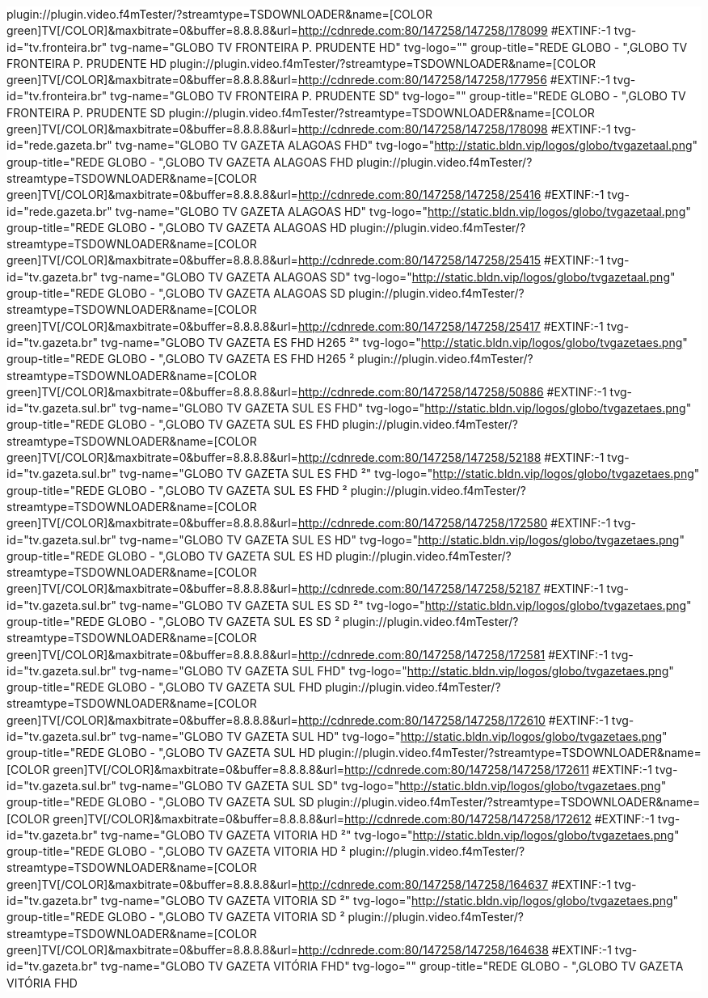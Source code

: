 plugin://plugin.video.f4mTester/?streamtype=TSDOWNLOADER&name=[COLOR green]TV[/COLOR]&maxbitrate=0&buffer=8.8.8.8&url=http://cdnrede.com:80/147258/147258/178099
#EXTINF:-1 tvg-id="tv.fronteira.br" tvg-name="GLOBO TV FRONTEIRA P. PRUDENTE HD" tvg-logo="" group-title="REDE GLOBO - ",GLOBO TV FRONTEIRA P. PRUDENTE HD
plugin://plugin.video.f4mTester/?streamtype=TSDOWNLOADER&name=[COLOR green]TV[/COLOR]&maxbitrate=0&buffer=8.8.8.8&url=http://cdnrede.com:80/147258/147258/177956
#EXTINF:-1 tvg-id="tv.fronteira.br" tvg-name="GLOBO TV FRONTEIRA P. PRUDENTE SD" tvg-logo="" group-title="REDE GLOBO - ",GLOBO TV FRONTEIRA P. PRUDENTE SD
plugin://plugin.video.f4mTester/?streamtype=TSDOWNLOADER&name=[COLOR green]TV[/COLOR]&maxbitrate=0&buffer=8.8.8.8&url=http://cdnrede.com:80/147258/147258/178098
#EXTINF:-1 tvg-id="rede.gazeta.br" tvg-name="GLOBO TV GAZETA ALAGOAS FHD" tvg-logo="http://static.bldn.vip/logos/globo/tvgazetaal.png" group-title="REDE GLOBO - ",GLOBO TV GAZETA ALAGOAS FHD
plugin://plugin.video.f4mTester/?streamtype=TSDOWNLOADER&name=[COLOR green]TV[/COLOR]&maxbitrate=0&buffer=8.8.8.8&url=http://cdnrede.com:80/147258/147258/25416
#EXTINF:-1 tvg-id="rede.gazeta.br" tvg-name="GLOBO TV GAZETA ALAGOAS HD" tvg-logo="http://static.bldn.vip/logos/globo/tvgazetaal.png" group-title="REDE GLOBO - ",GLOBO TV GAZETA ALAGOAS HD
plugin://plugin.video.f4mTester/?streamtype=TSDOWNLOADER&name=[COLOR green]TV[/COLOR]&maxbitrate=0&buffer=8.8.8.8&url=http://cdnrede.com:80/147258/147258/25415
#EXTINF:-1 tvg-id="tv.gazeta.br" tvg-name="GLOBO TV GAZETA ALAGOAS SD" tvg-logo="http://static.bldn.vip/logos/globo/tvgazetaal.png" group-title="REDE GLOBO - ",GLOBO TV GAZETA ALAGOAS SD
plugin://plugin.video.f4mTester/?streamtype=TSDOWNLOADER&name=[COLOR green]TV[/COLOR]&maxbitrate=0&buffer=8.8.8.8&url=http://cdnrede.com:80/147258/147258/25417
#EXTINF:-1 tvg-id="tv.gazeta.br" tvg-name="GLOBO TV GAZETA ES FHD H265 ²" tvg-logo="http://static.bldn.vip/logos/globo/tvgazetaes.png" group-title="REDE GLOBO - ",GLOBO TV GAZETA ES FHD H265 ²
plugin://plugin.video.f4mTester/?streamtype=TSDOWNLOADER&name=[COLOR green]TV[/COLOR]&maxbitrate=0&buffer=8.8.8.8&url=http://cdnrede.com:80/147258/147258/50886
#EXTINF:-1 tvg-id="tv.gazeta.sul.br" tvg-name="GLOBO TV GAZETA SUL ES FHD" tvg-logo="http://static.bldn.vip/logos/globo/tvgazetaes.png" group-title="REDE GLOBO - ",GLOBO TV GAZETA SUL ES FHD
plugin://plugin.video.f4mTester/?streamtype=TSDOWNLOADER&name=[COLOR green]TV[/COLOR]&maxbitrate=0&buffer=8.8.8.8&url=http://cdnrede.com:80/147258/147258/52188
#EXTINF:-1 tvg-id="tv.gazeta.sul.br" tvg-name="GLOBO TV GAZETA SUL ES FHD ²" tvg-logo="http://static.bldn.vip/logos/globo/tvgazetaes.png" group-title="REDE GLOBO - ",GLOBO TV GAZETA SUL ES FHD ²
plugin://plugin.video.f4mTester/?streamtype=TSDOWNLOADER&name=[COLOR green]TV[/COLOR]&maxbitrate=0&buffer=8.8.8.8&url=http://cdnrede.com:80/147258/147258/172580
#EXTINF:-1 tvg-id="tv.gazeta.sul.br" tvg-name="GLOBO TV GAZETA SUL ES HD" tvg-logo="http://static.bldn.vip/logos/globo/tvgazetaes.png" group-title="REDE GLOBO - ",GLOBO TV GAZETA SUL ES HD
plugin://plugin.video.f4mTester/?streamtype=TSDOWNLOADER&name=[COLOR green]TV[/COLOR]&maxbitrate=0&buffer=8.8.8.8&url=http://cdnrede.com:80/147258/147258/52187
#EXTINF:-1 tvg-id="tv.gazeta.sul.br" tvg-name="GLOBO TV GAZETA SUL ES SD ²" tvg-logo="http://static.bldn.vip/logos/globo/tvgazetaes.png" group-title="REDE GLOBO - ",GLOBO TV GAZETA SUL ES SD ²
plugin://plugin.video.f4mTester/?streamtype=TSDOWNLOADER&name=[COLOR green]TV[/COLOR]&maxbitrate=0&buffer=8.8.8.8&url=http://cdnrede.com:80/147258/147258/172581
#EXTINF:-1 tvg-id="tv.gazeta.sul.br" tvg-name="GLOBO TV GAZETA SUL FHD" tvg-logo="http://static.bldn.vip/logos/globo/tvgazetaes.png" group-title="REDE GLOBO - ",GLOBO TV GAZETA SUL FHD
plugin://plugin.video.f4mTester/?streamtype=TSDOWNLOADER&name=[COLOR green]TV[/COLOR]&maxbitrate=0&buffer=8.8.8.8&url=http://cdnrede.com:80/147258/147258/172610
#EXTINF:-1 tvg-id="tv.gazeta.sul.br" tvg-name="GLOBO TV GAZETA SUL HD" tvg-logo="http://static.bldn.vip/logos/globo/tvgazetaes.png" group-title="REDE GLOBO - ",GLOBO TV GAZETA SUL HD
plugin://plugin.video.f4mTester/?streamtype=TSDOWNLOADER&name=[COLOR green]TV[/COLOR]&maxbitrate=0&buffer=8.8.8.8&url=http://cdnrede.com:80/147258/147258/172611
#EXTINF:-1 tvg-id="tv.gazeta.sul.br" tvg-name="GLOBO TV GAZETA SUL SD" tvg-logo="http://static.bldn.vip/logos/globo/tvgazetaes.png" group-title="REDE GLOBO - ",GLOBO TV GAZETA SUL SD
plugin://plugin.video.f4mTester/?streamtype=TSDOWNLOADER&name=[COLOR green]TV[/COLOR]&maxbitrate=0&buffer=8.8.8.8&url=http://cdnrede.com:80/147258/147258/172612
#EXTINF:-1 tvg-id="tv.gazeta.br" tvg-name="GLOBO TV GAZETA VITORIA HD ²" tvg-logo="http://static.bldn.vip/logos/globo/tvgazetaes.png" group-title="REDE GLOBO - ",GLOBO TV GAZETA VITORIA HD ²
plugin://plugin.video.f4mTester/?streamtype=TSDOWNLOADER&name=[COLOR green]TV[/COLOR]&maxbitrate=0&buffer=8.8.8.8&url=http://cdnrede.com:80/147258/147258/164637
#EXTINF:-1 tvg-id="tv.gazeta.br" tvg-name="GLOBO TV GAZETA VITORIA SD ²" tvg-logo="http://static.bldn.vip/logos/globo/tvgazetaes.png" group-title="REDE GLOBO - ",GLOBO TV GAZETA VITORIA SD ²
plugin://plugin.video.f4mTester/?streamtype=TSDOWNLOADER&name=[COLOR green]TV[/COLOR]&maxbitrate=0&buffer=8.8.8.8&url=http://cdnrede.com:80/147258/147258/164638
#EXTINF:-1 tvg-id="tv.gazeta.br" tvg-name="GLOBO TV GAZETA VITÓRIA FHD" tvg-logo="" group-title="REDE GLOBO - ",GLOBO TV GAZETA VITÓRIA FHD